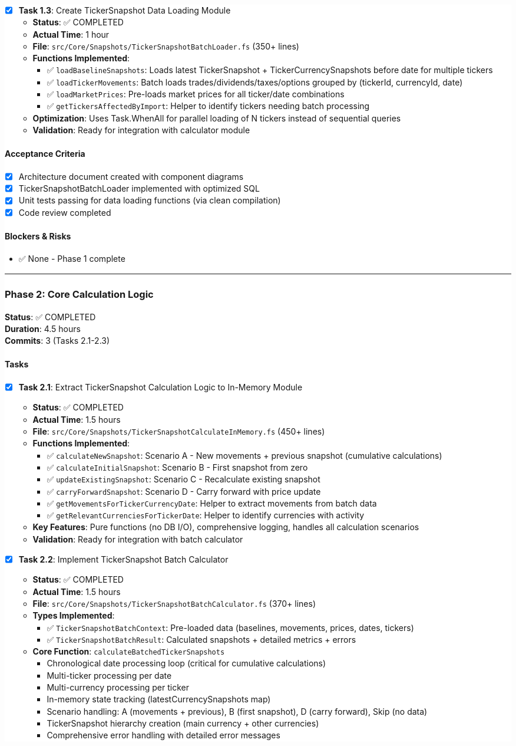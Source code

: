 - [x] **Task 1.3**: Create TickerSnapshot Data Loading Module
  - **Status**: ✅ COMPLETED
  - **Actual Time**: 1 hour
  - **File**: `src/Core/Snapshots/TickerSnapshotBatchLoader.fs` (350+ lines)
  - **Functions Implemented**:
    - ✅ `loadBaselineSnapshots`: Loads latest TickerSnapshot + TickerCurrencySnapshots before date for multiple tickers
    - ✅ `loadTickerMovements`: Batch loads trades/dividends/taxes/options grouped by (tickerId, currencyId, date)
    - ✅ `loadMarketPrices`: Pre-loads market prices for all ticker/date combinations
    - ✅ `getTickersAffectedByImport`: Helper to identify tickers needing batch processing
  - **Optimization**: Uses Task.WhenAll for parallel loading of N tickers instead of sequential queries
  - **Validation**: Ready for integration with calculator module

#### Acceptance Criteria
- [x] Architecture document created with component diagrams
- [x] TickerSnapshotBatchLoader implemented with optimized SQL
- [x] Unit tests passing for data loading functions (via clean compilation)
- [x] Code review completed

#### Blockers & Risks
- ✅ None - Phase 1 complete

---

### **Phase 2: Core Calculation Logic**
**Status**: ✅ COMPLETED  
**Duration**: 4.5 hours  
**Commits**: 3 (Tasks 2.1-2.3)

#### Tasks
- [x] **Task 2.1**: Extract TickerSnapshot Calculation Logic to In-Memory Module
  - **Status**: ✅ COMPLETED
  - **Actual Time**: 1.5 hours
  - **File**: `src/Core/Snapshots/TickerSnapshotCalculateInMemory.fs` (450+ lines)
  - **Functions Implemented**:
    - ✅ `calculateNewSnapshot`: Scenario A - New movements + previous snapshot (cumulative calculations)
    - ✅ `calculateInitialSnapshot`: Scenario B - First snapshot from zero
    - ✅ `updateExistingSnapshot`: Scenario C - Recalculate existing snapshot
    - ✅ `carryForwardSnapshot`: Scenario D - Carry forward with price update
    - ✅ `getMovementsForTickerCurrencyDate`: Helper to extract movements from batch data
    - ✅ `getRelevantCurrenciesForTickerDate`: Helper to identify currencies with activity
  - **Key Features**: Pure functions (no DB I/O), comprehensive logging, handles all calculation scenarios
  - **Validation**: Ready for integration with batch calculator

- [x] **Task 2.2**: Implement TickerSnapshot Batch Calculator
  - **Status**: ✅ COMPLETED
  - **Actual Time**: 1.5 hours
  - **File**: `src/Core/Snapshots/TickerSnapshotBatchCalculator.fs` (370+ lines)
  - **Types Implemented**:
    - ✅ `TickerSnapshotBatchContext`: Pre-loaded data (baselines, movements, prices, dates, tickers)
    - ✅ `TickerSnapshotBatchResult`: Calculated snapshots + detailed metrics + errors
  - **Core Function**: `calculateBatchedTickerSnapshots`
    - Chronological date processing loop (critical for cumulative calculations)
    - Multi-ticker processing per date
    - Multi-currency processing per ticker
    - In-memory state tracking (latestCurrencySnapshots map)
    - Scenario handling: A (movements + previous), B (first snapshot), D (carry forward), Skip (no data)
    - TickerSnapshot hierarchy creation (main currency + other currencies)
    - Comprehensive error handling with detailed error messages